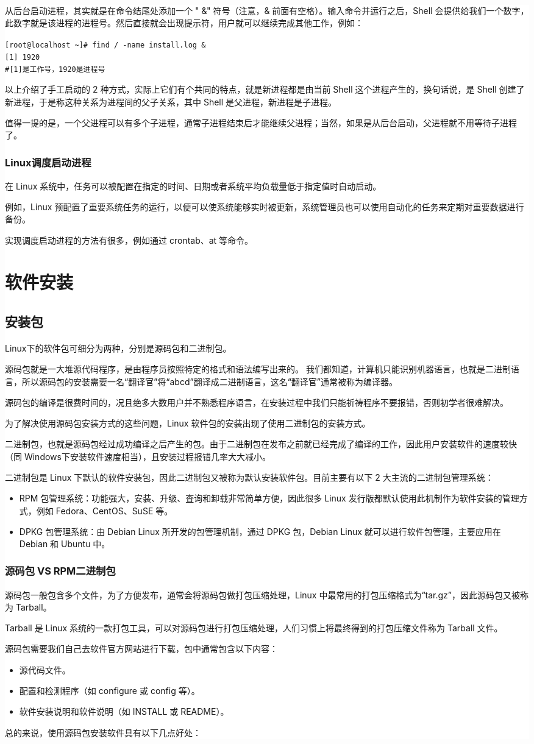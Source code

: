 从后台启动进程，其实就是在命令结尾处添加一个 " &" 符号（注意，& 前面有空格）。输入命令并运行之后，Shell 会提供给我们一个数字，此数字就是该进程的进程号。然后直接就会出现提示符，用户就可以继续完成其他工作，例如：

```shell
[root@localhost ~]# find / -name install.log &
[1] 1920
#[1]是工作号，1920是进程号
```

以上介绍了手工启动的 2 种方式，实际上它们有个共同的特点，就是新进程都是由当前 Shell 这个进程产生的，换句话说，是 Shell 创建了新进程，于是称这种关系为进程间的父子关系，其中 Shell 是父进程，新进程是子进程。  

值得一提的是，一个父进程可以有多个子进程，通常子进程结束后才能继续父进程；当然，如果是从后台启动，父进程就不用等待子进程了。

### Linux调度启动进程

在 Linux 系统中，任务可以被配置在指定的时间、日期或者系统平均负载量低于指定值时自动启动。  

例如，Linux 预配置了重要系统任务的运行，以便可以使系统能够实时被更新，系统管理员也可以使用自动化的任务来定期对重要数据进行备份。  

实现调度启动进程的方法有很多，例如通过 crontab、at 等命令。

# 软件安装

## 安装包

Linux下的软件包可细分为两种，分别是源码包和二进制包。

源码包就是一大堆源代码程序，是由程序员按照特定的格式和语法编写出来的。 我们都知道，计算机只能识别机器语言，也就是二进制语言，所以源码包的安装需要一名“翻译官”将“abcd”翻译成二进制语言，这名“翻译官”通常被称为编译器。

源码包的编译是很费时间的，况且绝多大数用户并不熟悉程序语言，在安装过程中我们只能祈祷程序不要报错，否则初学者很难解决。  

为了解决使用源码包安装方式的这些问题，Linux 软件包的安装出现了使用二进制包的安装方式。

二进制包，也就是源码包经过成功编译之后产生的包。由于二进制包在发布之前就已经完成了编译的工作，因此用户安装软件的速度较快（同 Windows下安装软件速度相当），且安装过程报错几率大大减小。

二进制包是 Linux 下默认的软件安装包，因此二进制包又被称为默认安装软件包。目前主要有以下 2 大主流的二进制包管理系统：

- RPM 包管理系统：功能强大，安装、升级、査询和卸载非常简单方便，因此很多 Linux 发行版都默认使用此机制作为软件安装的管理方式，例如 Fedora、CentOS、SuSE 等。

- DPKG 包管理系统：由 Debian Linux 所开发的包管理机制，通过 DPKG 包，Debian Linux 就可以进行软件包管理，主要应用在 Debian 和 Ubuntu 中。

### 源码包 VS RPM二进制包

源码包一般包含多个文件，为了方便发布，通常会将源码包做打包压缩处理，Linux 中最常用的打包压缩格式为“tar.gz”，因此源码包又被称为 Tarball。

Tarball 是 Linux 系统的一款打包工具，可以对源码包进行打包压缩处理，人们习惯上将最终得到的打包压缩文件称为 Tarball 文件。

源码包需要我们自己去软件官方网站进行下载，包中通常包含以下内容：

- 源代码文件。

- 配置和检测程序（如 configure 或 config 等）。

- 软件安装说明和软件说明（如 INSTALL 或 README）。

总的来说，使用源码包安装软件具有以下几点好处：
